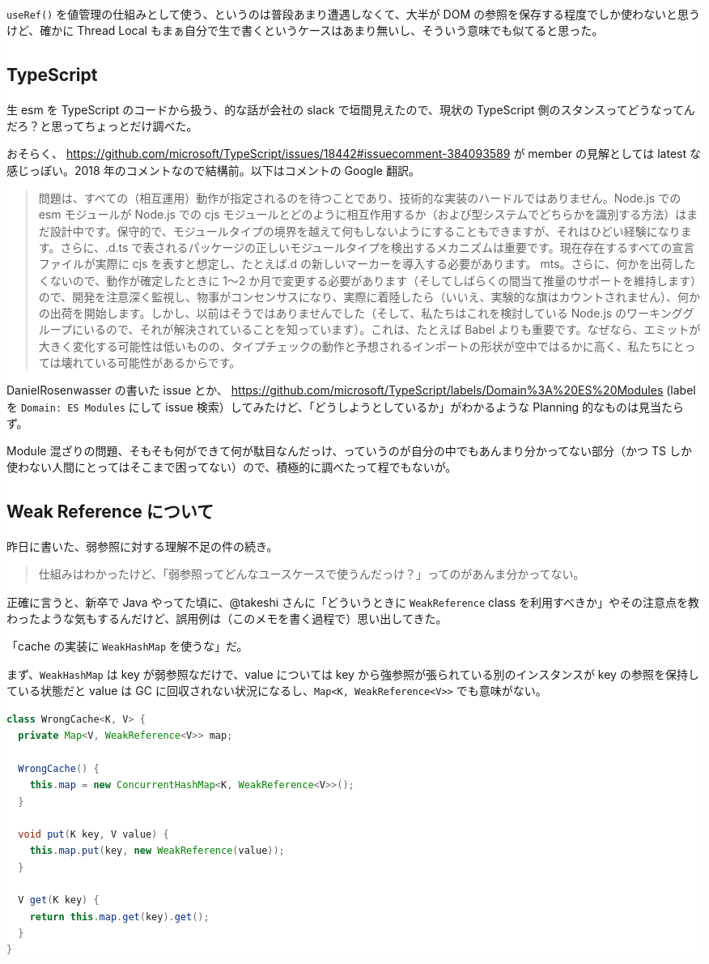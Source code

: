 `useRef()` を値管理の仕組みとして使う、というのは普段あまり遭遇しなくて、大半が DOM の参照を保存する程度でしか使わないと思うけど、確かに Thread Local もまぁ自分で生で書くというケースはあまり無いし、そういう意味でも似てると思った。

## TypeScript

生 esm を TypeScript のコードから扱う、的な話が会社の slack で垣間見えたので、現状の TypeScript 側のスタンスってどうなってんだろ？と思ってちょっとだけ調べた。

おそらく、 https://github.com/microsoft/TypeScript/issues/18442#issuecomment-384093589 が member の見解としては latest な感じっぽい。2018 年のコメントなので結構前。以下はコメントの Google 翻訳。

> 問題は、すべての（相互運用）動作が指定されるのを待つことであり、技術的な実装のハードルではありません。Node.js での esm モジュールが Node.js での cjs モジュールとどのように相互作用するか（および型システムでどちらかを識別する方法）はまだ設計中です。保守的で、モジュールタイプの境界を越えて何もしないようにすることもできますが、それはひどい経験になります。さらに、.d.ts で表されるパッケージの正しいモジュールタイプを検出するメカニズムは重要です。現在存在するすべての宣言ファイルが実際に cjs を表すと想定し、たとえば.d の新しいマーカーを導入する必要があります。 mts。さらに、何かを出荷したくないので、動作が確定したときに 1〜2 か月で変更する必要があります（そしてしばらくの間当て推量のサポートを維持します）ので、開発を注意深く監視し、物事がコンセンサスになり、実際に着陸したら（いいえ、実験的な旗はカウントされません）、何かの出荷を開始します。しかし、以前はそうではありませんでした（そして、私たちはこれを検討している Node.js のワーキンググループにいるので、それが解決されていることを知っています）。これは、たとえば Babel よりも重要です。なぜなら、エミットが大きく変化する可能性は低いものの、タイプチェックの動作と予想されるインポートの形状が空中ではるかに高く、私たちにとっては壊れている可能性があるからです。

DanielRosenwasser の書いた issue とか、 https://github.com/microsoft/TypeScript/labels/Domain%3A%20ES%20Modules (label を `Domain: ES Modules` にして issue 検索）してみたけど、「どうしようとしているか」がわかるような Planning 的なものは見当たらず。

Module 混ざりの問題、そもそも何ができて何が駄目なんだっけ、っていうのが自分の中でもあんまり分かってない部分（かつ TS しか使わない人間にとってはそこまで困ってない）ので、積極的に調べたって程でもないが。

## Weak Reference について

昨日に書いた、弱参照に対する理解不足の件の続き。

> 仕組みはわかったけど、「弱参照ってどんなユースケースで使うんだっけ？」ってのがあんま分かってない。

正確に言うと、新卒で Java やってた頃に、@takeshi さんに「どういうときに `WeakReference` class を利用すべきか」やその注意点を教わったような気もするんだけど、誤用例は（このメモを書く過程で）思い出してきた。

「cache の実装に `WeakHashMap` を使うな」だ。

まず、`WeakHashMap` は key が弱参照なだけで、value については key から強参照が張られている別のインスタンスが key の参照を保持している状態だと value は GC に回収されない状況になるし、`Map<K, WeakReference<V>>` でも意味がない。

```java
class WrongCache<K, V> {
  private Map<V, WeakReference<V>> map;

  WrongCache() {
    this.map = new ConcurrentHashMap<K, WeakReference<V>>();
  }

  void put(K key, V value) {
    this.map.put(key, new WeakReference(value));
  }

  V get(K key) {
    return this.map.get(key).get();
  }
}
```
